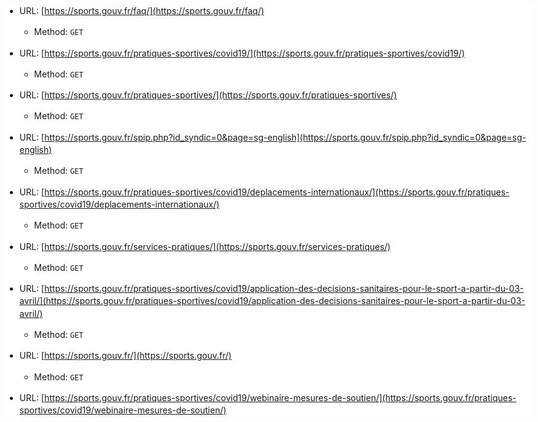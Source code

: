   
  
* URL: [https://sports.gouv.fr/faq/](https://sports.gouv.fr/faq/)
  
  
  * Method: `GET`
  
  
  
  
* URL: [https://sports.gouv.fr/pratiques-sportives/covid19/](https://sports.gouv.fr/pratiques-sportives/covid19/)
  
  
  * Method: `GET`
  
  
  
  
* URL: [https://sports.gouv.fr/pratiques-sportives/](https://sports.gouv.fr/pratiques-sportives/)
  
  
  * Method: `GET`
  
  
  
  
* URL: [https://sports.gouv.fr/spip.php?id_syndic=0&page=sg-english](https://sports.gouv.fr/spip.php?id_syndic=0&page=sg-english)
  
  
  * Method: `GET`
  
  
  
  
* URL: [https://sports.gouv.fr/pratiques-sportives/covid19/deplacements-internationaux/](https://sports.gouv.fr/pratiques-sportives/covid19/deplacements-internationaux/)
  
  
  * Method: `GET`
  
  
  
  
* URL: [https://sports.gouv.fr/services-pratiques/](https://sports.gouv.fr/services-pratiques/)
  
  
  * Method: `GET`
  
  
  
  
* URL: [https://sports.gouv.fr/pratiques-sportives/covid19/application-des-decisions-sanitaires-pour-le-sport-a-partir-du-03-avril/](https://sports.gouv.fr/pratiques-sportives/covid19/application-des-decisions-sanitaires-pour-le-sport-a-partir-du-03-avril/)
  
  
  * Method: `GET`
  
  
  
  
* URL: [https://sports.gouv.fr/](https://sports.gouv.fr/)
  
  
  * Method: `GET`
  
  
  
  
* URL: [https://sports.gouv.fr/pratiques-sportives/covid19/webinaire-mesures-de-soutien/](https://sports.gouv.fr/pratiques-sportives/covid19/webinaire-mesures-de-soutien/)
  